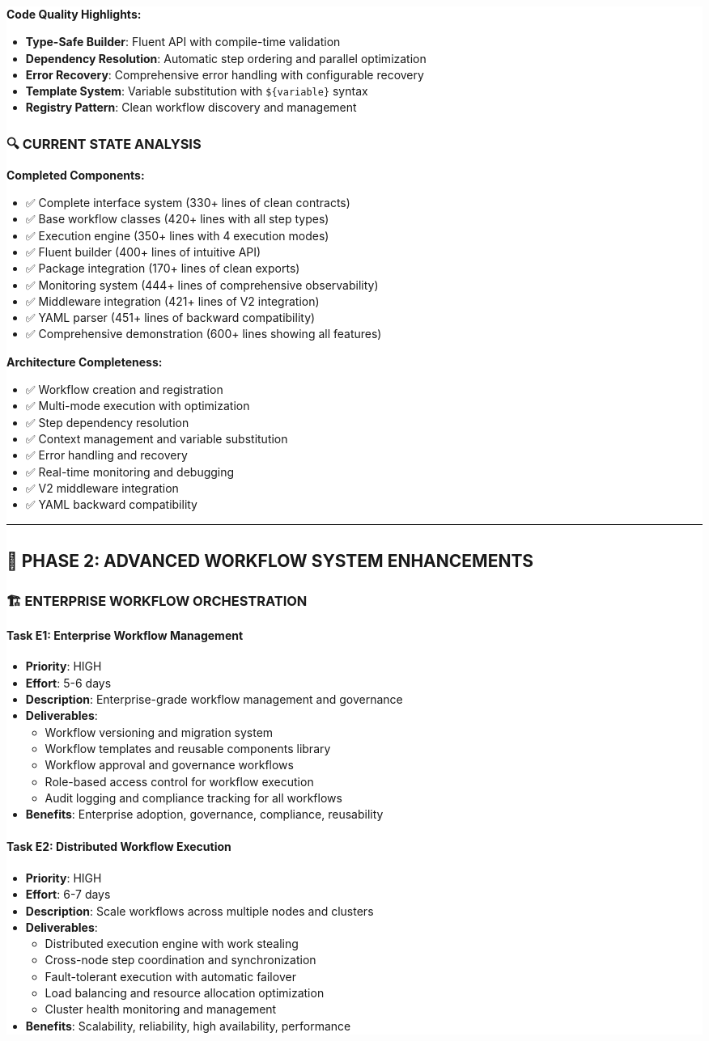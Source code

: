 **Code Quality Highlights:**
- **Type-Safe Builder**: Fluent API with compile-time validation
- **Dependency Resolution**: Automatic step ordering and parallel optimization
- **Error Recovery**: Comprehensive error handling with configurable recovery
- **Template System**: Variable substitution with `${variable}` syntax
- **Registry Pattern**: Clean workflow discovery and management

### **🔍 CURRENT STATE ANALYSIS**

**Completed Components:**
- ✅ Complete interface system (330+ lines of clean contracts)
- ✅ Base workflow classes (420+ lines with all step types)
- ✅ Execution engine (350+ lines with 4 execution modes)
- ✅ Fluent builder (400+ lines of intuitive API)
- ✅ Package integration (170+ lines of clean exports)
- ✅ Monitoring system (444+ lines of comprehensive observability)
- ✅ Middleware integration (421+ lines of V2 integration)
- ✅ YAML parser (451+ lines of backward compatibility)
- ✅ Comprehensive demonstration (600+ lines showing all features)

**Architecture Completeness:**
- ✅ Workflow creation and registration
- ✅ Multi-mode execution with optimization
- ✅ Step dependency resolution
- ✅ Context management and variable substitution
- ✅ Error handling and recovery
- ✅ Real-time monitoring and debugging
- ✅ V2 middleware integration
- ✅ YAML backward compatibility

---

## 🚀 **PHASE 2: ADVANCED WORKFLOW SYSTEM ENHANCEMENTS**

### **🏗️ ENTERPRISE WORKFLOW ORCHESTRATION**

#### **Task E1: Enterprise Workflow Management**
- **Priority**: HIGH
- **Effort**: 5-6 days
- **Description**: Enterprise-grade workflow management and governance
- **Deliverables**:
  - Workflow versioning and migration system
  - Workflow templates and reusable components library
  - Workflow approval and governance workflows
  - Role-based access control for workflow execution
  - Audit logging and compliance tracking for all workflows
- **Benefits**: Enterprise adoption, governance, compliance, reusability

#### **Task E2: Distributed Workflow Execution**
- **Priority**: HIGH
- **Effort**: 6-7 days
- **Description**: Scale workflows across multiple nodes and clusters
- **Deliverables**:
  - Distributed execution engine with work stealing
  - Cross-node step coordination and synchronization
  - Fault-tolerant execution with automatic failover
  - Load balancing and resource allocation optimization
  - Cluster health monitoring and management
- **Benefits**: Scalability, reliability, high availability, performance
